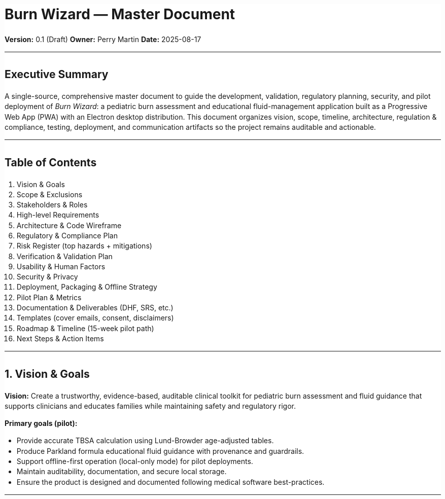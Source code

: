 # Burn Wizard — Master Document

**Version:** 0.1 (Draft)
**Owner:** Perry Martin
**Date:** 2025-08-17

---

## Executive Summary

A single-source, comprehensive master document to guide the development, validation, regulatory planning, security, and pilot deployment of *Burn Wizard*: a pediatric burn assessment and educational fluid-management application built as a Progressive Web App (PWA) with an Electron desktop distribution. This document organizes vision, scope, timeline, architecture, regulation & compliance, testing, deployment, and communication artifacts so the project remains auditable and actionable.

---

## Table of Contents

1. Vision & Goals
2. Scope & Exclusions
3. Stakeholders & Roles
4. High-level Requirements
5. Architecture & Code Wireframe
6. Regulatory & Compliance Plan
7. Risk Register (top hazards + mitigations)
8. Verification & Validation Plan
9. Usability & Human Factors
10. Security & Privacy
11. Deployment, Packaging & Offline Strategy
12. Pilot Plan & Metrics
13. Documentation & Deliverables (DHF, SRS, etc.)
14. Templates (cover emails, consent, disclaimers)
15. Roadmap & Timeline (15-week pilot path)
16. Next Steps & Action Items

---

## 1. Vision & Goals

**Vision:** Create a trustworthy, evidence-based, auditable clinical toolkit for pediatric burn assessment and fluid guidance that supports clinicians and educates families while maintaining safety and regulatory rigor.

**Primary goals (pilot):**

* Provide accurate TBSA calculation using Lund-Browder age-adjusted tables.
* Produce Parkland formula educational fluid guidance with provenance and guardrails.
* Support offline-first operation (local-only mode) for pilot deployments.
* Maintain auditability, documentation, and secure local storage.
* Ensure the product is designed and documented following medical software best-practices.

---